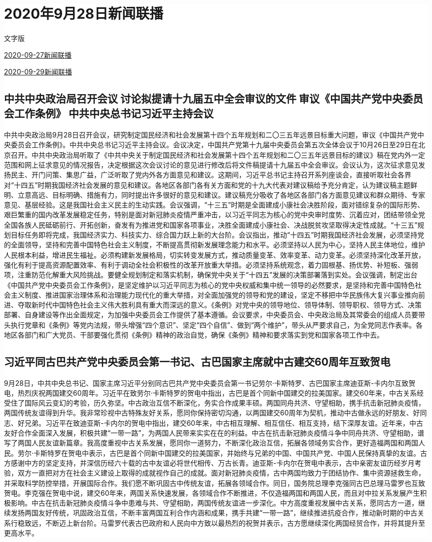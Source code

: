 







# 2020年9月28日新闻联播
 文字版








[2020-09-27新闻联播](/xinwenlianbo/20200927)


[2020-09-29新闻联播](/xinwenlianbo/20200929)





## 中共中央政治局召开会议 讨论拟提请十九届五中全会审议的文件 审议《中国共产党中央委员会工作条例》 中共中央总书记习近平主持会议


中共中央政治局9月28日召开会议，研究制定国民经济和社会发展第十四个五年规划和二〇三五年远景目标重大问题，审议《中国共产党中央委员会工作条例》。中共中央总书记习近平主持会议。会议决定，中国共产党第十九届中央委员会第五次全体会议于10月26日至29日在北京召开。中共中央政治局听取了《中共中央关于制定国民经济和社会发展第十四个五年规划和二〇三五年远景目标的建议》稿在党内外一定范围和网上征求意见的情况报告，决定根据这次会议讨论的意见进行修改后将文件稿提请十九届五中全会审议。会议认为，这次征求意见发扬民主、开门问策、集思广益，广泛听取了党内外各方面意见和建议。这期间，习近平总书记主持召开系列座谈会，直接听取社会各界对“十四五”时期我国经济社会发展的意见和建议。各地区各部门各有关方面和党的十九大代表对建议稿给予充分肯定，认为建议稿主题鲜明、立意高远、目标明确、措施有力，同时提出许多很好的意见和建议。建议稿充分吸收了各地区各部门各方面意见建议和群众期待、专家意见、基层经验。这是我国社会主义民主的生动实践。会议强调，“十三五”时期是全面建成小康社会决胜阶段，面对错综复杂的国际形势、艰巨繁重的国内改革发展稳定任务，特别是面对新冠肺炎疫情严重冲击，以习近平同志为核心的党中央审时度势、沉着应对，团结带领全党全国各族人民砥砺前行、开拓创新，奋发有为推进党和国家各项事业，决胜全面建成小康社会、决战脱贫攻坚取得决定性成就。“十三五”规划目标任务即将完成，我国经济实力、科技实力、综合国力跃上新的大台阶。会议指出，推动“十四五”时期我国经济社会发展，必须坚持党的全面领导，坚持和完善中国特色社会主义制度，不断提高贯彻新发展理念能力和水平。必须坚持以人民为中心，坚持人民主体地位，维护人民根本利益，增进民生福祉。必须构建新发展格局，切实转变发展方式，推动质量变革、效率变革、动力变革。必须坚持深化改革开放，强化有利于提高资源配置效率、有利于调动全社会积极性的改革开放重大举措。必须坚持系统观念，着力固根基、扬优势、补短板、强弱项，注重防范化解重大风险挑战。要健全规划制定和落实机制，确保党中央关于“十四五”发展的决策部署落到实处。会议强调，制定出台《中国共产党中央委员会工作条例》，是坚定维护以习近平同志为核心的党中央权威和集中统一领导的必然要求，是坚持和完善中国特色社会主义制度、推进国家治理体系和治理能力现代化的重大举措，对全面加强党的领导和党的建设，坚定不移把中华民族伟大复兴事业推向前进、夺取新时代中国特色社会主义伟大胜利具有重大而深远的意义。《条例》对党中央的领导地位、领导体制、领导职权、领导方式、决策部署、自身建设等作出全面规定，为加强中央委员会工作提供了基本遵循。会议要求，中央委员会、中央政治局及其常委会的组成人员要带头执行党章和《条例》等党内法规，带头增强“四个意识”、坚定“四个自信”、做到“两个维护”，带头从严要求自己，为全党同志作表率。各地区各部门和广大党员、干部要强化贯彻《条例》精神的政治自觉，确保《条例》精神和要求落实到党和国家各项工作中去。


## 习近平同古巴共产党中央委员会第一书记、古巴国家主席就中古建交60周年互致贺电


9月28日，中共中央总书记、国家主席习近平分别同古巴共产党中央委员会第一书记劳尔·卡斯特罗、古巴国家主席迪亚斯-卡内尔互致贺电，热烈庆祝两国建交60周年。习近平在致劳尔·卡斯特罗的贺电中指出，古巴是首个同新中国建交的拉美国家。建交60年来，中古关系经受住了国际风云变幻的考验，历久弥坚。中古政治互信不断深化，务实合作成果丰硕。两国同舟共济、守望相助，携手抗击新冠肺炎疫情，两国传统友谊得到升华。我非常珍视中古特殊友好关系，愿同你保持密切沟通，以两国建交60周年为契机，推动中古做永远的好朋友、好同志、好兄弟。习近平在致迪亚斯-卡内尔的贺电中指出，建交60年来，中古相互理解、相互信任、相互支持，结下深厚友谊。近年来，中古友好合作全面深入发展，积极共建“一带一路”，为两国人民带来实实在在的利益。中古在抗击新冠肺炎疫情斗争中同舟共济、守望相助，谱写了两国人民友谊新篇章。我高度重视中古关系发展，愿同你一道努力，不断深化政治互信，拓展各领域务实合作，更好造福两国和两国人民。劳尔·卡斯特罗在贺电中表示，古巴是首个同新中国建交的拉美国家，并始终与兄弟的中国、中国共产党、中国人民保持真挚的友谊。古方感谢中方的坚定支持，并深信历经六十载的古中友谊必将世代相传、万古长青。迪亚斯-卡内尔在贺电中表示，古中亲密友谊历经岁月考验，双方一直把对方在社会主义建设上取得的成就视作自己的成就。面对新冠肺炎疫情，古中两国均致力于团结协作、集中资源拯救生命，并采取科学防控举措，开展国际合作。我们愿不断巩固古中传统友谊，拓展各领域合作。同日，国务院总理李克强同古巴总理马雷罗也互致贺电。李克强在贺电中说，建交60年来，两国关系快速发展，各领域合作不断推进，不仅造福两国和两国人民，而且对中拉关系发展产生积极影响。中古在抗击新冠肺炎疫情斗争中患难与共、守望相助，两国传统友谊进一步深化。中方高度重视发展中古关系，愿同古方一道，继续发扬两国友好传统，巩固政治互信，不断丰富两国互利合作内涵和成果，携手共建“一带一路”，继续推进抗疫合作，推动新时期的中古关系行稳致远，不断迈上新台阶。马雷罗代表古巴政府和人民向中方致以最热烈的祝贺并表示，古方愿继续深化两国经贸合作，并将其提升至更高水平。


